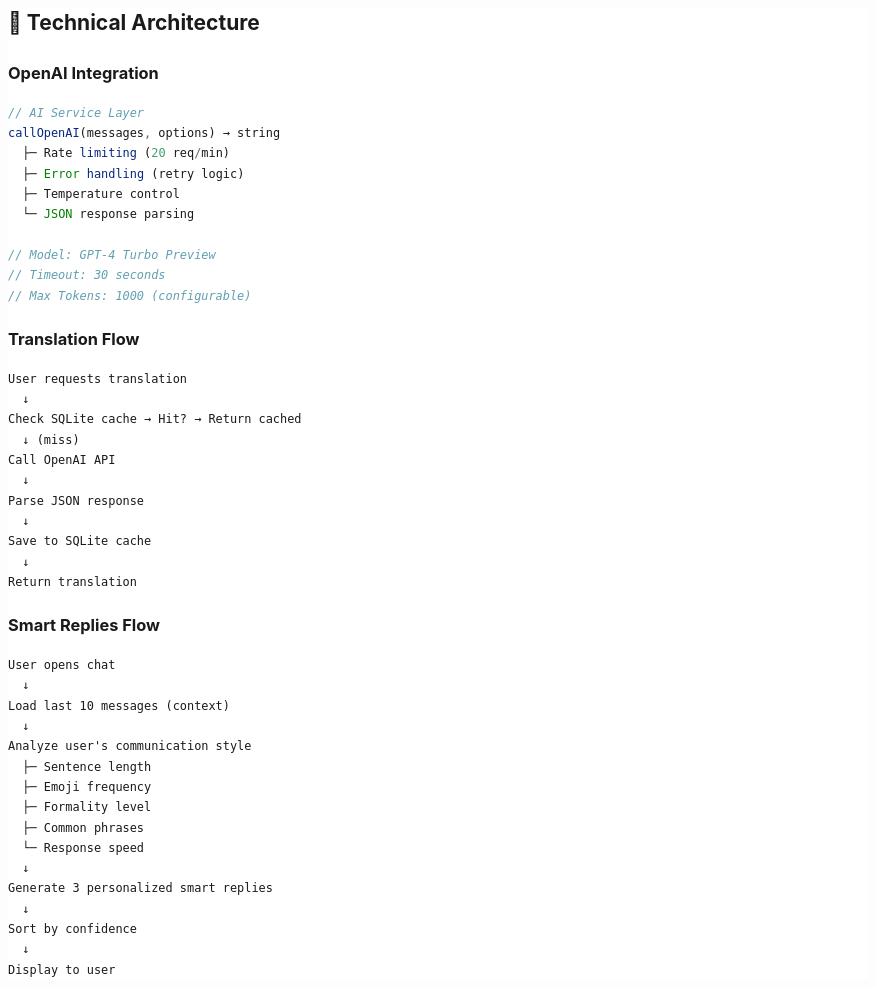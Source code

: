 ## 🔧 Technical Architecture

### OpenAI Integration

```typescript
// AI Service Layer
callOpenAI(messages, options) → string
  ├─ Rate limiting (20 req/min)
  ├─ Error handling (retry logic)
  ├─ Temperature control
  └─ JSON response parsing

// Model: GPT-4 Turbo Preview
// Timeout: 30 seconds
// Max Tokens: 1000 (configurable)
```

### Translation Flow

```
User requests translation
  ↓
Check SQLite cache → Hit? → Return cached
  ↓ (miss)
Call OpenAI API
  ↓
Parse JSON response
  ↓
Save to SQLite cache
  ↓
Return translation
```

### Smart Replies Flow

```
User opens chat
  ↓
Load last 10 messages (context)
  ↓
Analyze user's communication style
  ├─ Sentence length
  ├─ Emoji frequency
  ├─ Formality level
  ├─ Common phrases
  └─ Response speed
  ↓
Generate 3 personalized smart replies
  ↓
Sort by confidence
  ↓
Display to user
```
